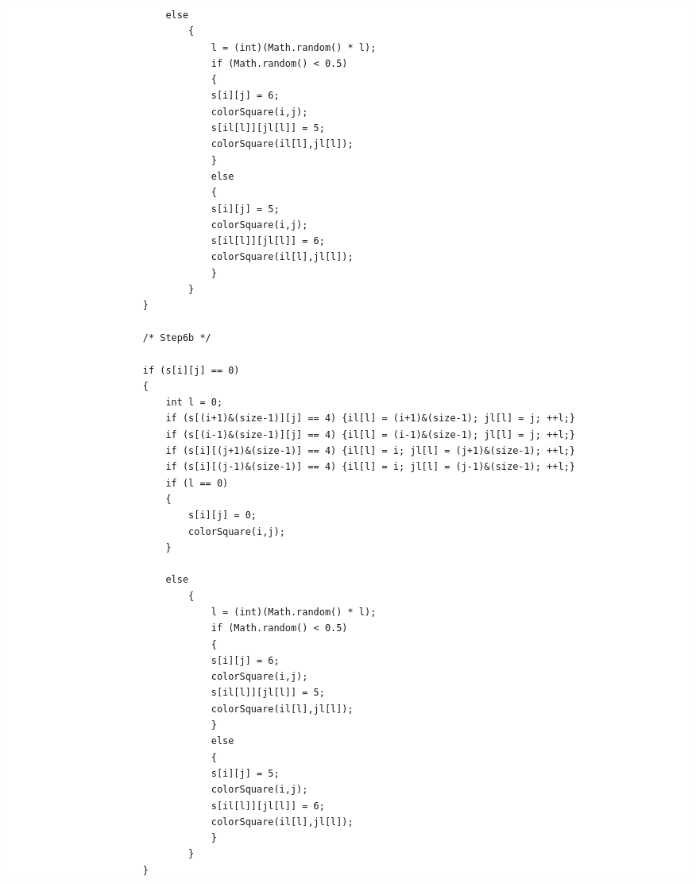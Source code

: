                                 else
                                    {
                                        l = (int)(Math.random() * l);
										if (Math.random() < 0.5)
										{
                                        s[i][j] = 6;
                                        colorSquare(i,j);
										s[il[l]][jl[l]] = 5;
                                        colorSquare(il[l],jl[l]);
										}
										else
										{
										s[i][j] = 5;
                                        colorSquare(i,j);
										s[il[l]][jl[l]] = 6;
                                        colorSquare(il[l],jl[l]);
										}
                                    }
                            }
							 
							/* Step6b */
							
                            if (s[i][j] == 0)
                            {
								int l = 0;
                                if (s[(i+1)&(size-1)][j] == 4) {il[l] = (i+1)&(size-1); jl[l] = j; ++l;}
                                if (s[(i-1)&(size-1)][j] == 4) {il[l] = (i-1)&(size-1); jl[l] = j; ++l;}
                                if (s[i][(j+1)&(size-1)] == 4) {il[l] = i; jl[l] = (j+1)&(size-1); ++l;}
                                if (s[i][(j-1)&(size-1)] == 4) {il[l] = i; jl[l] = (j-1)&(size-1); ++l;}
                                if (l == 0)
                                {
                                    s[i][j] = 0;
                                    colorSquare(i,j);
                                }

                                else
                                    {
                                        l = (int)(Math.random() * l);
										if (Math.random() < 0.5)
										{
                                        s[i][j] = 6;
                                        colorSquare(i,j);
										s[il[l]][jl[l]] = 5;
                                        colorSquare(il[l],jl[l]);
										}
										else
										{
										s[i][j] = 5;
                                        colorSquare(i,j);
										s[il[l]][jl[l]] = 6;
                                        colorSquare(il[l],jl[l]);
										}
                                    }
                            }	
							